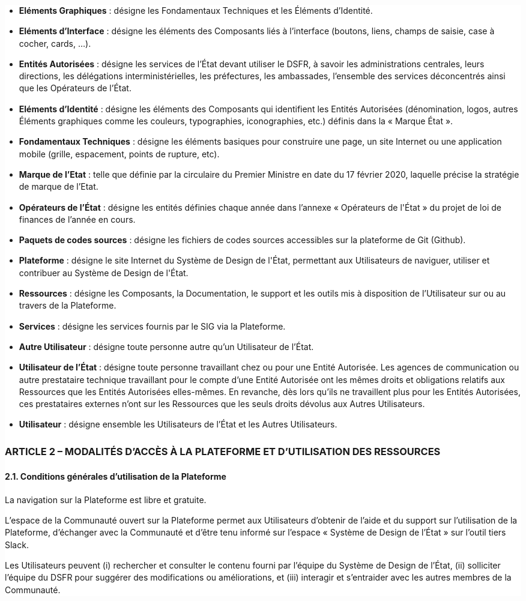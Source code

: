 * **Eléments Graphiques** : désigne les Fondamentaux Techniques et les Éléments d’Identité. 

* **Eléments d’Interface** : désigne les éléments des Composants liés à l’interface (boutons, liens, champs de saisie, case à cocher, cards, …).

* **Entités Autorisées** : désigne les services de l’État devant utiliser le DSFR, à savoir les administrations centrales, leurs directions, les délégations interministérielles, les préfectures, les ambassades, l’ensemble des services déconcentrés ainsi que les Opérateurs de l’État. 

* **Eléments d’Identité** : désigne les éléments des Composants qui identifient les Entités Autorisées (dénomination, logos, autres Éléments graphiques comme les couleurs, typographies, iconographies, etc.) définis dans la « Marque État ».

* **Fondamentaux Techniques** : désigne les éléments basiques pour construire une page, un site Internet ou une application mobile (grille, espacement, points de rupture, etc).

* **Marque de l’Etat** : telle que définie par la circulaire du Premier Ministre en date du 17 février 2020, laquelle précise la stratégie de marque de l’Etat.

* **Opérateurs de l’État** : désigne les entités définies chaque année dans l’annexe « Opérateurs de l'État » du projet de loi de finances de l’année en cours.

* **Paquets de codes sources** : désigne les fichiers de codes sources accessibles sur la plateforme de Git (Github).

* **Plateforme** : désigne le site Internet du Système de Design de l'État, permettant aux Utilisateurs de naviguer, utiliser et contribuer au Système de Design de l'État.

* **Ressources** : désigne les Composants, la Documentation, le support et les outils mis à disposition de l’Utilisateur sur ou au travers de la Plateforme.

* **Services** : désigne les services fournis par le SIG via la Plateforme.  

* **Autre Utilisateur** : désigne toute personne autre qu’un Utilisateur de l’État.  

* **Utilisateur de l’État** : désigne toute personne travaillant chez ou pour une Entité Autorisée. Les agences de communication ou autre prestataire technique travaillant pour le compte d’une Entité Autorisée ont les mêmes droits et obligations relatifs aux Ressources que les Entités Autorisées elles-mêmes. En revanche, dès lors qu’ils ne travaillent plus pour les Entités Autorisées, ces prestataires externes n’ont sur les Ressources que les seuls droits dévolus aux Autres Utilisateurs.  

* **Utilisateur** : désigne ensemble les Utilisateurs de l’État et les Autres Utilisateurs.


 
### ARTICLE 2 – MODALITÉS D’ACCÈS À LA PLATEFORME ET D’UTILISATION DES RESSOURCES

#### 2.1. Conditions générales d’utilisation de la Plateforme

La navigation sur la Plateforme est libre et gratuite.

L’espace de la Communauté ouvert sur la Plateforme permet aux Utilisateurs d’obtenir de l’aide et du support sur l’utilisation de la Plateforme, d’échanger avec la Communauté et d’être tenu informé sur l’espace « Système de Design de l’État » sur l’outil tiers Slack.

Les Utilisateurs peuvent (i) rechercher et consulter le contenu fourni par l’équipe du Système de Design de l’État, (ii) solliciter l’équipe du DSFR pour suggérer des modifications ou améliorations, et (iii) interagir et s’entraider avec les autres membres de la Communauté. 

